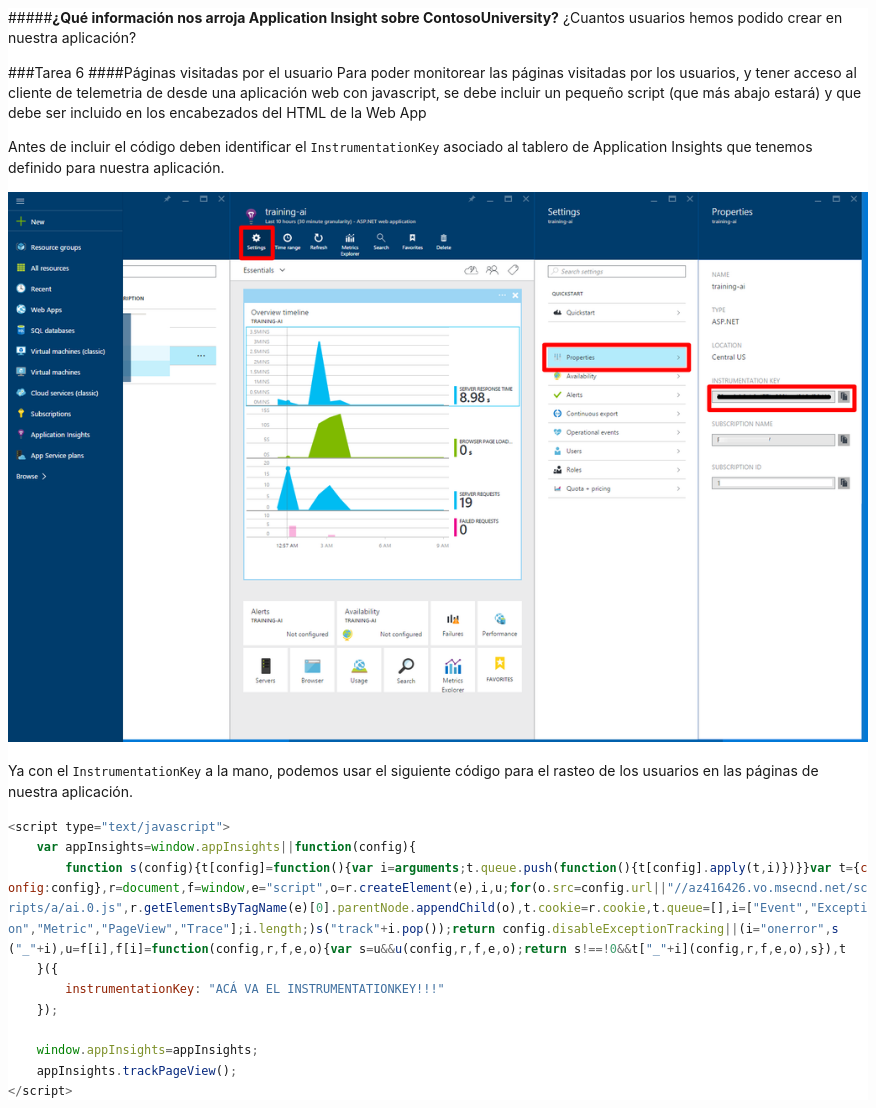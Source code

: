 #####**¿Qué información nos arroja Application Insight sobre ContosoUniversity?**
¿Cuantos usuarios hemos podido crear en nuestra aplicación?

###Tarea 6
####Páginas visitadas por el usuario
Para poder monitorear las páginas visitadas por los usuarios, y tener acceso al cliente de telemetria de desde una aplicación web con javascript, se debe incluir un pequeño script (que más abajo estará) y que debe ser incluido en los encabezados del HTML de la Web App

Antes de incluir el código deben identificar el `InstrumentationKey` asociado al tablero de Application Insights que tenemos definido para nuestra aplicación.

![Application Insights Instrumentation Key](img/steps/18.png)

Ya con el `InstrumentationKey` a la mano, podemos usar el siguiente código para el rasteo de los usuarios en las páginas de nuestra aplicación.

```javascript
<script type="text/javascript">
    var appInsights=window.appInsights||function(config){
        function s(config){t[config]=function(){var i=arguments;t.queue.push(function(){t[config].apply(t,i)})}}var t={config:config},r=document,f=window,e="script",o=r.createElement(e),i,u;for(o.src=config.url||"//az416426.vo.msecnd.net/scripts/a/ai.0.js",r.getElementsByTagName(e)[0].parentNode.appendChild(o),t.cookie=r.cookie,t.queue=[],i=["Event","Exception","Metric","PageView","Trace"];i.length;)s("track"+i.pop());return config.disableExceptionTracking||(i="onerror",s("_"+i),u=f[i],f[i]=function(config,r,f,e,o){var s=u&&u(config,r,f,e,o);return s!==!0&&t["_"+i](config,r,f,e,o),s}),t
    }({
        instrumentationKey: "ACÁ VA EL INSTRUMENTATIONKEY!!!"
    });
    
    window.appInsights=appInsights;
    appInsights.trackPageView();
</script>
```
